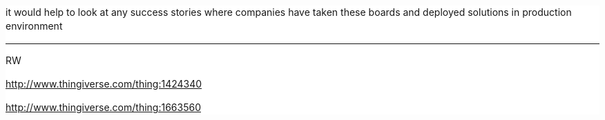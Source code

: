 







it would help to look at any success stories where companies have taken these boards and deployed solutions in production environment






* * *























RW












http://www.thingiverse.com/thing:1424340






















http://www.thingiverse.com/thing:1663560










